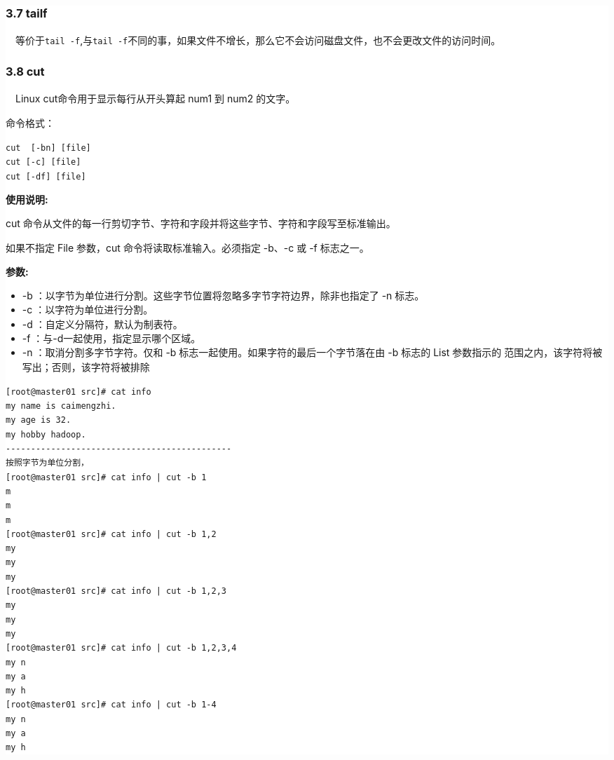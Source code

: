 

### 3.7 tailf

&emsp;等价于`tail -f`,与`tail -f`不同的事，如果文件不增长，那么它不会访问磁盘文件，也不会更改文件的访问时间。

### 3.8 cut

&emsp;Linux cut命令用于显示每行从开头算起 num1 到 num2 的文字。

命令格式：

```
cut  [-bn] [file]
cut [-c] [file]
cut [-df] [file]
```

**使用说明:**

cut 命令从文件的每一行剪切字节、字符和字段并将这些字节、字符和字段写至标准输出。

如果不指定 File 参数，cut 命令将读取标准输入。必须指定 -b、-c 或 -f 标志之一。

**参数:**

- -b ：以字节为单位进行分割。这些字节位置将忽略多字节字符边界，除非也指定了 -n 标志。
- -c ：以字符为单位进行分割。
- -d ：自定义分隔符，默认为制表符。
- -f ：与-d一起使用，指定显示哪个区域。
- -n ：取消分割多字节字符。仅和 -b 标志一起使用。如果字符的最后一个字节落在由 -b 标志的 List 参数指示的
  范围之内，该字符将被写出；否则，该字符将被排除

```
[root@master01 src]# cat info 
my name is caimengzhi.
my age is 32.
my hobby hadoop.
---------------------------------------------
按照字节为单位分割，
[root@master01 src]# cat info | cut -b 1
m
m
m
[root@master01 src]# cat info | cut -b 1,2
my
my
my
[root@master01 src]# cat info | cut -b 1,2,3
my 
my 
my 
[root@master01 src]# cat info | cut -b 1,2,3,4
my n
my a
my h
[root@master01 src]# cat info | cut -b 1-4
my n
my a
my h
```

